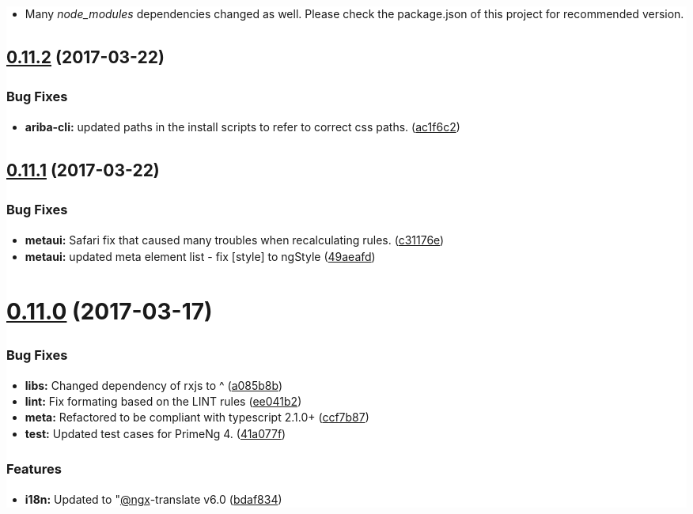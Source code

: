 * Many _node_modules_ dependencies changed as well. Please check the package.json of this project
 for recommended version. 
  
 
 
    
 



<a name="0.11.2"></a>
## [0.11.2](https://github.wdf.sap.corp/core-ui-platform/AribaCoreUI/compare/v0.11.1...0.11.2) (2017-03-22)


### Bug Fixes

* **ariba-cli:** updated paths in the install scripts to refer to correct css paths. ([ac1f6c2](https://github.wdf.sap.corp/core-ui-platform/AribaCoreUI/commit/ac1f6c2))



<a name="0.11.1"></a>
## [0.11.1](https://github.wdf.sap.corp/core-ui-platform/AribaCoreUI/compare/v0.11.0...0.11.1) (2017-03-22)


### Bug Fixes

* **metaui:** Safari fix that caused many troubles when recalculating rules. ([c31176e](https://github.wdf.sap.corp/core-ui-platform/AribaCoreUI/commit/c31176e))
* **metaui:** updated meta element list  - fix [style] to ngStyle ([49aeafd](https://github.wdf.sap.corp/core-ui-platform/AribaCoreUI/commit/49aeafd))



<a name="0.11.0"></a>
# [0.11.0](https://github.wdf.sap.corp/core-ui-platform/AngularMetaUI/compare/v0.10.0...0.11.0) (2017-03-17)


### Bug Fixes

* **libs:** Changed dependency of rxjs to ^ ([a085b8b](https://github.wdf.sap.corp/core-ui-platform/AngularMetaUI/commit/a085b8b))
* **lint:** Fix formating based on the LINT rules ([ee041b2](https://github.wdf.sap.corp/core-ui-platform/AngularMetaUI/commit/ee041b2))
* **meta:** Refactored to be compliant with typescript 2.1.0+ ([ccf7b87](https://github.wdf.sap.corp/core-ui-platform/AngularMetaUI/commit/ccf7b87))
* **test:** Updated test cases for PrimeNg 4. ([41a077f](https://github.wdf.sap.corp/core-ui-platform/AngularMetaUI/commit/41a077f))


### Features

* **i18n:** Updated to "[@ngx](https://github.com/ngx)-translate v6.0 ([bdaf834](https://github.wdf.sap.corp/core-ui-platform/AngularMetaUI/commit/bdaf834))
